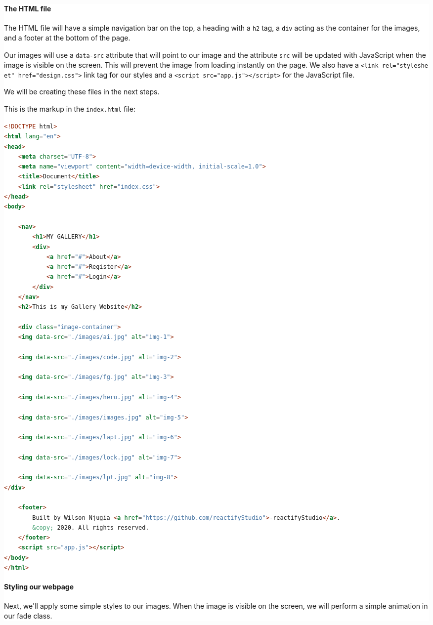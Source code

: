 #### The HTML file
The HTML file will have a simple navigation bar on the top, a heading with a `h2` tag, a `div` acting as the container for the images, and a footer at the bottom of the page. 

Our images will use a `data-src` attribute that will point to our image and the attribute `src` will be updated with JavaScript when the image is visible on the screen. This will prevent the image from loading instantly on the page. We also have a `<link rel="stylesheet" href="design.css">` link tag for our styles and a `<script src="app.js"></script>` for the JavaScript file.

We will be creating these files in the next steps. 

This is the markup in the `index.html` file:

```HTML
<!DOCTYPE html>
<html lang="en">
<head>
    <meta charset="UTF-8">
    <meta name="viewport" content="width=device-width, initial-scale=1.0">
    <title>Document</title>
    <link rel="stylesheet" href="index.css">
</head>
<body>

    <nav>
        <h1>MY GALLERY</h1>
        <div>
            <a href="#">About</a>
            <a href="#">Register</a>
            <a href="#">Login</a>
        </div>
    </nav>
    <h2>This is my Gallery Website</h2>

    <div class="image-container">
    <img data-src="./images/ai.jpg" alt="img-1">

    <img data-src="./images/code.jpg" alt="img-2">

    <img data-src="./images/fg.jpg" alt="img-3">

    <img data-src="./images/hero.jpg" alt="img-4">

    <img data-src="./images/images.jpg" alt="img-5">

    <img data-src="./images/lapt.jpg" alt="img-6">

    <img data-src="./images/lock.jpg" alt="img-7">

    <img data-src="./images/lpt.jpg" alt="img-8">
</div>

    <footer>
        Built by Wilson Njugia <a href="https://github.com/reactifyStudio">-reactifyStudio</a>.
        &copy; 2020. All rights reserved.
    </footer>
    <script src="app.js"></script>
</body>
</html>
```
#### Styling our webpage
Next, we'll apply some simple styles to our images. When the image is visible on the screen, we will perform a simple animation in our fade class.
